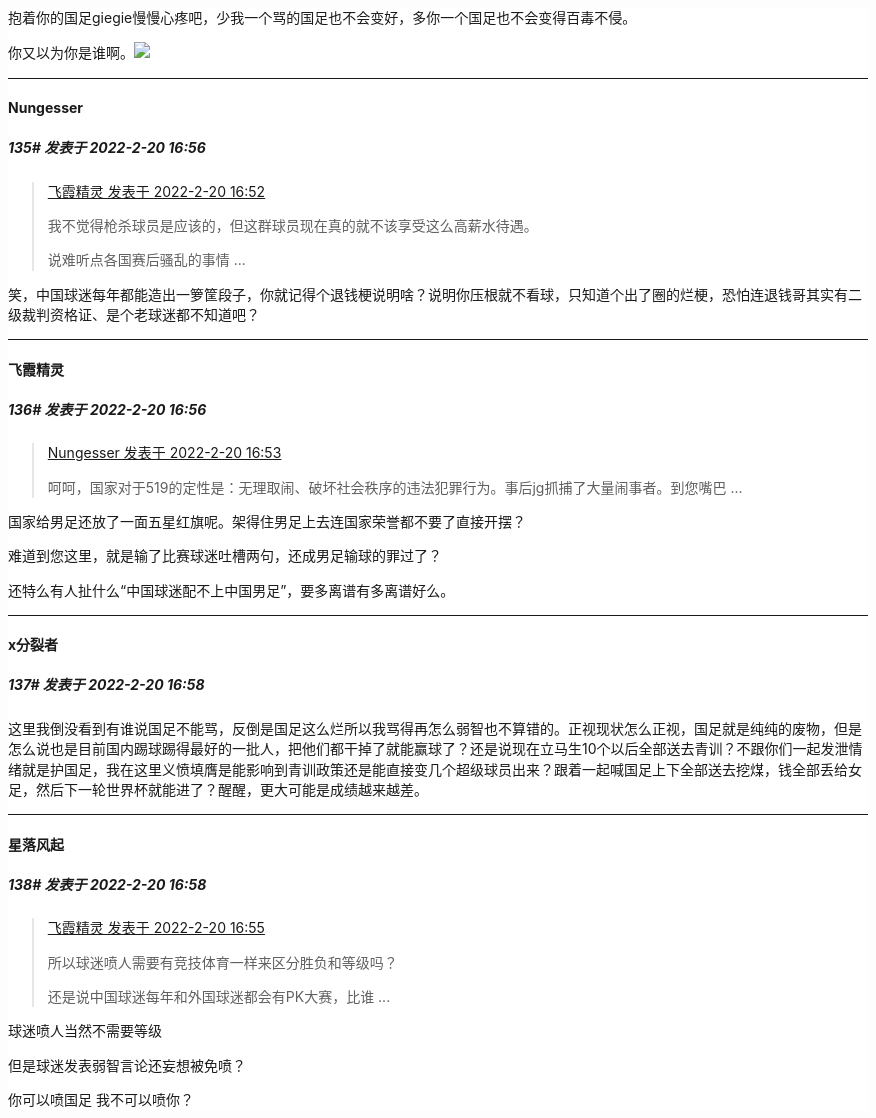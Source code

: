 抱着你的国足giegie慢慢心疼吧，少我一个骂的国足也不会变好，多你一个国足也不会变得百毒不侵。

你又以为你是谁啊。<img src="https://static.saraba1st.com/image/smiley/face2017/067.png" referrerpolicy="no-referrer">

*****

####  Nungesser  
##### 135#       发表于 2022-2-20 16:56

<blockquote><a href="httphttps://bbs.saraba1st.com/2b/forum.php?mod=redirect&amp;goto=findpost&amp;pid=54765520&amp;ptid=2053625" target="_blank">飞霞精灵 发表于 2022-2-20 16:52</a>

我不觉得枪杀球员是应该的，但这群球员现在真的就不该享受这么高薪水待遇。

说难听点各国赛后骚乱的事情 ...</blockquote>
笑，中国球迷每年都能造出一箩筐段子，你就记得个退钱梗说明啥？说明你压根就不看球，只知道个出了圈的烂梗，恐怕连退钱哥其实有二级裁判资格证、是个老球迷都不知道吧？

*****

####  飞霞精灵  
##### 136#       发表于 2022-2-20 16:56

<blockquote><a href="httphttps://bbs.saraba1st.com/2b/forum.php?mod=redirect&amp;goto=findpost&amp;pid=54765527&amp;ptid=2053625" target="_blank">Nungesser 发表于 2022-2-20 16:53</a>

呵呵，国家对于519的定性是：无理取闹、破坏社会秩序的违法犯罪行为。事后jg抓捕了大量闹事者。到您嘴巴 ...</blockquote>
国家给男足还放了一面五星红旗呢。架得住男足上去连国家荣誉都不要了直接开摆？

难道到您这里，就是输了比赛球迷吐槽两句，还成男足输球的罪过了？

还特么有人扯什么“中国球迷配不上中国男足”，要多离谱有多离谱好么。

*****

####  x分裂者  
##### 137#       发表于 2022-2-20 16:58

这里我倒没看到有谁说国足不能骂，反倒是国足这么烂所以我骂得再怎么弱智也不算错的。正视现状怎么正视，国足就是纯纯的废物，但是怎么说也是目前国内踢球踢得最好的一批人，把他们都干掉了就能赢球了？还是说现在立马生10个以后全部送去青训？不跟你们一起发泄情绪就是护国足，我在这里义愤填膺是能影响到青训政策还是能直接变几个超级球员出来？跟着一起喊国足上下全部送去挖煤，钱全部丢给女足，然后下一轮世界杯就能进了？醒醒，更大可能是成绩越来越差。

*****

####  星落风起  
##### 138#       发表于 2022-2-20 16:58

<blockquote><a href="httphttps://bbs.saraba1st.com/2b/forum.php?mod=redirect&amp;goto=findpost&amp;pid=54765556&amp;ptid=2053625" target="_blank">飞霞精灵 发表于 2022-2-20 16:55</a>

所以球迷喷人需要有竞技体育一样来区分胜负和等级吗？

还是说中国球迷每年和外国球迷都会有PK大赛，比谁 ...</blockquote>
球迷喷人当然不需要等级

但是球迷发表弱智言论还妄想被免喷？

你可以喷国足 我不可以喷你？
